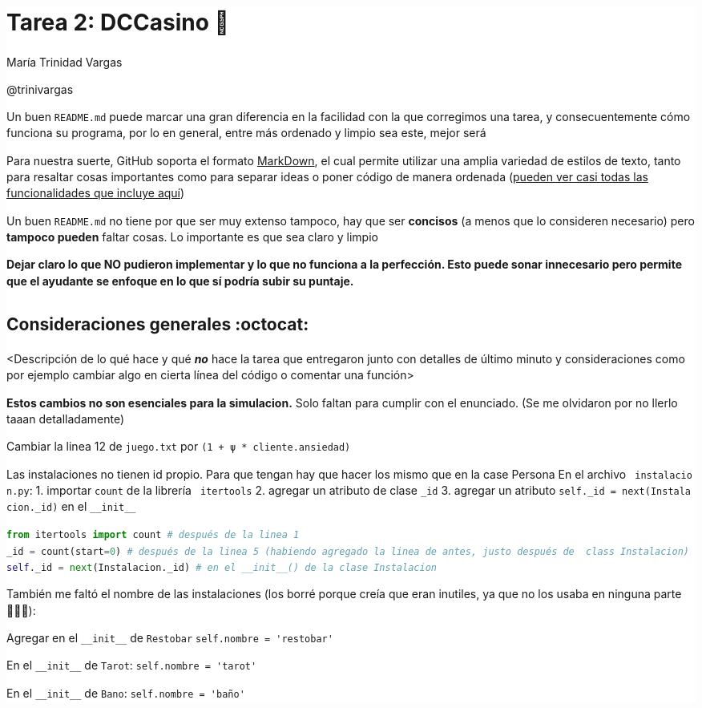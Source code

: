   # Tarea 2: DCCasino :school_satchel:
María Trinidad Vargas

@trinivargas

Un buen ```README.md``` puede marcar una gran diferencia en la facilidad con la que corregimos una tarea, y consecuentemente cómo funciona su programa, por lo en general, entre más ordenado y limpio sea este, mejor será 

Para nuestra suerte, GitHub soporta el formato [MarkDown](https://es.wikipedia.org/wiki/Markdown), el cual permite utilizar una amplia variedad de estilos de texto, tanto para resaltar cosas importantes como para separar ideas o poner código de manera ordenada ([pueden ver casi todas las funcionalidades que incluye aquí](https://github.com/adam-p/markdown-here/wiki/Markdown-Cheatsheet))

Un buen ```README.md``` no tiene por que ser muy extenso tampoco, hay que ser **concisos** (a menos que lo consideren necesario) pero **tampoco pueden** faltar cosas. Lo importante es que sea claro y limpio 

**Dejar claro lo que NO pudieron implementar y lo que no funciona a la perfección. Esto puede sonar innecesario pero permite que el ayudante se enfoque en lo que sí podría subir su puntaje.**

## Consideraciones generales :octocat:

<Descripción de lo qué hace y qué **_no_** hace la tarea que entregaron junto
con detalles de último minuto y consideraciones como por ejemplo cambiar algo
en cierta línea del código o comentar una función>

**Estos cambios no son esenciales para la simulacion.** Solo faltan para cumplir con el enunciado.
(Se me olvidaron por no llerlo taaan detalladamente)

Cambiar la linea 12 de ```juego.txt``` por ```(1 + ψ * cliente.ansiedad)``` 

Las instalaciones no tienen id propio. Para que tengan hay que hacer los mismo que en la case Persona
En el archivo ``` instalacion.py```: 
    1. importar ```count``` de la librería ``` itertools```
    2. agregar un atributo de clase ```_id```
    3. agregar un atributo ```self._id = next(Instalacion._id)``` en el ```__init__```
    
   ``` python 
   from itertools import count # después de la linea 1
   _id = count(start=0) # después de la linea 5 (habiendo agregado la linea de antes, justo después de  class Instalacion)
   self._id = next(Instalacion._id) # en el __init__() de la clase Instalacion
   
   ```

También me faltó el nombre de las instalaciones (los borré porque creía que eran inutiles,
 ya que no los usaba en ninguna parte 🤦🏼‍♀️):

Agregar en el ```__init__``` de ```Restobar``` ```self.nombre = 'restobar'```

En el ```__init__``` de ```Tarot```: ```self.nombre = 'tarot'```

En el ```__init__``` de ```Bano```: ```self.nombre = 'baño'```
